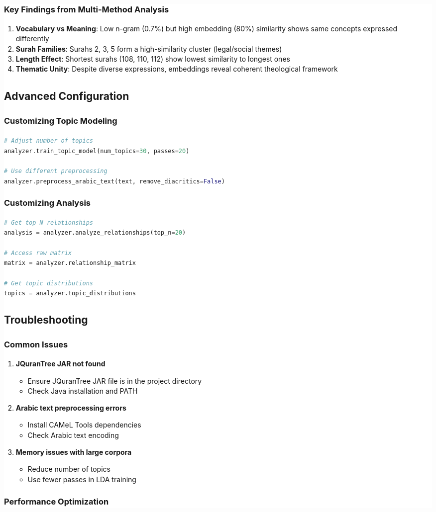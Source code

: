 ### Key Findings from Multi-Method Analysis

1. **Vocabulary vs Meaning**: Low n-gram (0.7%) but high embedding (80%) similarity shows same concepts expressed differently
2. **Surah Families**: Surahs 2, 3, 5 form a high-similarity cluster (legal/social themes)
3. **Length Effect**: Shortest surahs (108, 110, 112) show lowest similarity to longest ones
4. **Thematic Unity**: Despite diverse expressions, embeddings reveal coherent theological framework

## Advanced Configuration

### Customizing Topic Modeling

```python
# Adjust number of topics
analyzer.train_topic_model(num_topics=30, passes=20)

# Use different preprocessing
analyzer.preprocess_arabic_text(text, remove_diacritics=False)
```

### Customizing Analysis

```python
# Get top N relationships
analysis = analyzer.analyze_relationships(top_n=20)

# Access raw matrix
matrix = analyzer.relationship_matrix

# Get topic distributions
topics = analyzer.topic_distributions
```

## Troubleshooting

### Common Issues

1. **JQuranTree JAR not found**
   - Ensure JQuranTree JAR file is in the project directory
   - Check Java installation and PATH

2. **Arabic text preprocessing errors**
   - Install CAMeL Tools dependencies
   - Check Arabic text encoding

3. **Memory issues with large corpora**
   - Reduce number of topics
   - Use fewer passes in LDA training

### Performance Optimization
